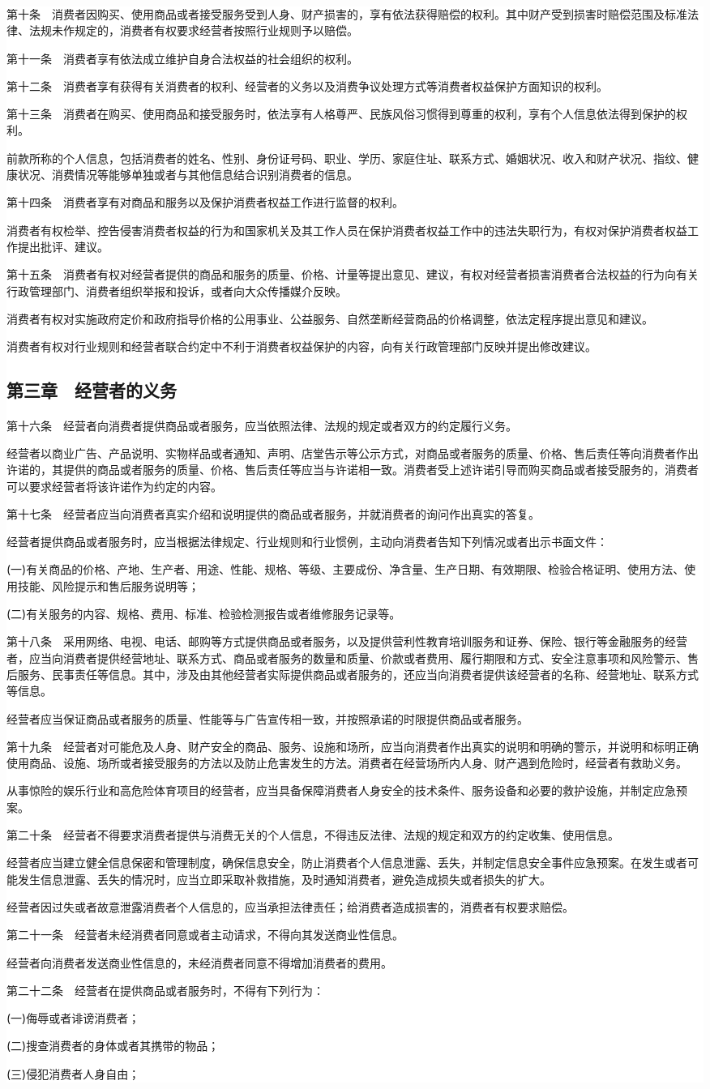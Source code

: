 第十条　消费者因购买、使用商品或者接受服务受到人身、财产损害的，享有依法获得赔偿的权利。其中财产受到损害时赔偿范围及标准法律、法规未作规定的，消费者有权要求经营者按照行业规则予以赔偿。

第十一条　消费者享有依法成立维护自身合法权益的社会组织的权利。

第十二条　消费者享有获得有关消费者的权利、经营者的义务以及消费争议处理方式等消费者权益保护方面知识的权利。

第十三条　消费者在购买、使用商品和接受服务时，依法享有人格尊严、民族风俗习惯得到尊重的权利，享有个人信息依法得到保护的权利。

前款所称的个人信息，包括消费者的姓名、性别、身份证号码、职业、学历、家庭住址、联系方式、婚姻状况、收入和财产状况、指纹、健康状况、消费情况等能够单独或者与其他信息结合识别消费者的信息。

第十四条　消费者享有对商品和服务以及保护消费者权益工作进行监督的权利。

消费者有权检举、控告侵害消费者权益的行为和国家机关及其工作人员在保护消费者权益工作中的违法失职行为，有权对保护消费者权益工作提出批评、建议。

第十五条　消费者有权对经营者提供的商品和服务的质量、价格、计量等提出意见、建议，有权对经营者损害消费者合法权益的行为向有关行政管理部门、消费者组织举报和投诉，或者向大众传播媒介反映。

消费者有权对实施政府定价和政府指导价格的公用事业、公益服务、自然垄断经营商品的价格调整，依法定程序提出意见和建议。

消费者有权对行业规则和经营者联合约定中不利于消费者权益保护的内容，向有关行政管理部门反映并提出修改建议。

##  第三章　经营者的义务

第十六条　经营者向消费者提供商品或者服务，应当依照法律、法规的规定或者双方的约定履行义务。

经营者以商业广告、产品说明、实物样品或者通知、声明、店堂告示等公示方式，对商品或者服务的质量、价格、售后责任等向消费者作出许诺的，其提供的商品或者服务的质量、价格、售后责任等应当与许诺相一致。消费者受上述许诺引导而购买商品或者接受服务的，消费者可以要求经营者将该许诺作为约定的内容。

第十七条　经营者应当向消费者真实介绍和说明提供的商品或者服务，并就消费者的询问作出真实的答复。

经营者提供商品或者服务时，应当根据法律规定、行业规则和行业惯例，主动向消费者告知下列情况或者出示书面文件：

(一)有关商品的价格、产地、生产者、用途、性能、规格、等级、主要成份、净含量、生产日期、有效期限、检验合格证明、使用方法、使用技能、风险提示和售后服务说明等；

(二)有关服务的内容、规格、费用、标准、检验检测报告或者维修服务记录等。

第十八条　采用网络、电视、电话、邮购等方式提供商品或者服务，以及提供营利性教育培训服务和证券、保险、银行等金融服务的经营者，应当向消费者提供经营地址、联系方式、商品或者服务的数量和质量、价款或者费用、履行期限和方式、安全注意事项和风险警示、售后服务、民事责任等信息。其中，涉及由其他经营者实际提供商品或者服务的，还应当向消费者提供该经营者的名称、经营地址、联系方式等信息。

经营者应当保证商品或者服务的质量、性能等与广告宣传相一致，并按照承诺的时限提供商品或者服务。

第十九条　经营者对可能危及人身、财产安全的商品、服务、设施和场所，应当向消费者作出真实的说明和明确的警示，并说明和标明正确使用商品、设施、场所或者接受服务的方法以及防止危害发生的方法。消费者在经营场所内人身、财产遇到危险时，经营者有救助义务。

从事惊险的娱乐行业和高危险体育项目的经营者，应当具备保障消费者人身安全的技术条件、服务设备和必要的救护设施，并制定应急预案。

第二十条　经营者不得要求消费者提供与消费无关的个人信息，不得违反法律、法规的规定和双方的约定收集、使用信息。

经营者应当建立健全信息保密和管理制度，确保信息安全，防止消费者个人信息泄露、丢失，并制定信息安全事件应急预案。在发生或者可能发生信息泄露、丢失的情况时，应当立即采取补救措施，及时通知消费者，避免造成损失或者损失的扩大。

经营者因过失或者故意泄露消费者个人信息的，应当承担法律责任；给消费者造成损害的，消费者有权要求赔偿。

第二十一条　经营者未经消费者同意或者主动请求，不得向其发送商业性信息。

经营者向消费者发送商业性信息的，未经消费者同意不得增加消费者的费用。

第二十二条　经营者在提供商品或者服务时，不得有下列行为：

(一)侮辱或者诽谤消费者；

(二)搜查消费者的身体或者其携带的物品；

(三)侵犯消费者人身自由；
